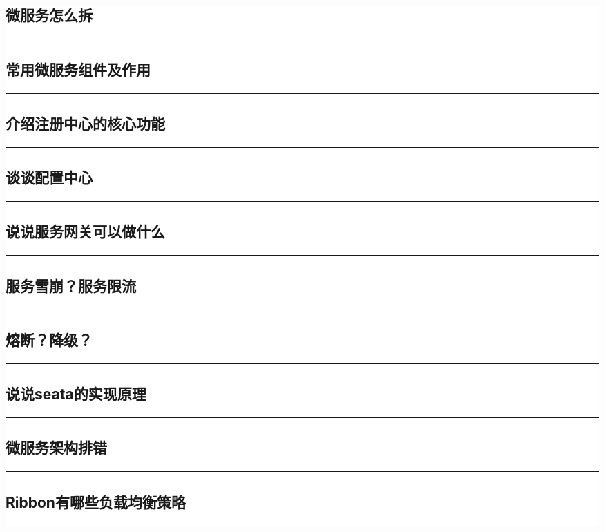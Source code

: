 
## 微服务怎么拆

---

## 常用微服务组件及作用

---

## 介绍注册中心的核心功能

---

## 谈谈配置中心

---

## 说说服务网关可以做什么

---

## 服务雪崩？服务限流

---

## 熔断？降级？

---

## 说说seata的实现原理

---

## 微服务架构排错

---

## Ribbon有哪些负载均衡策略

---

